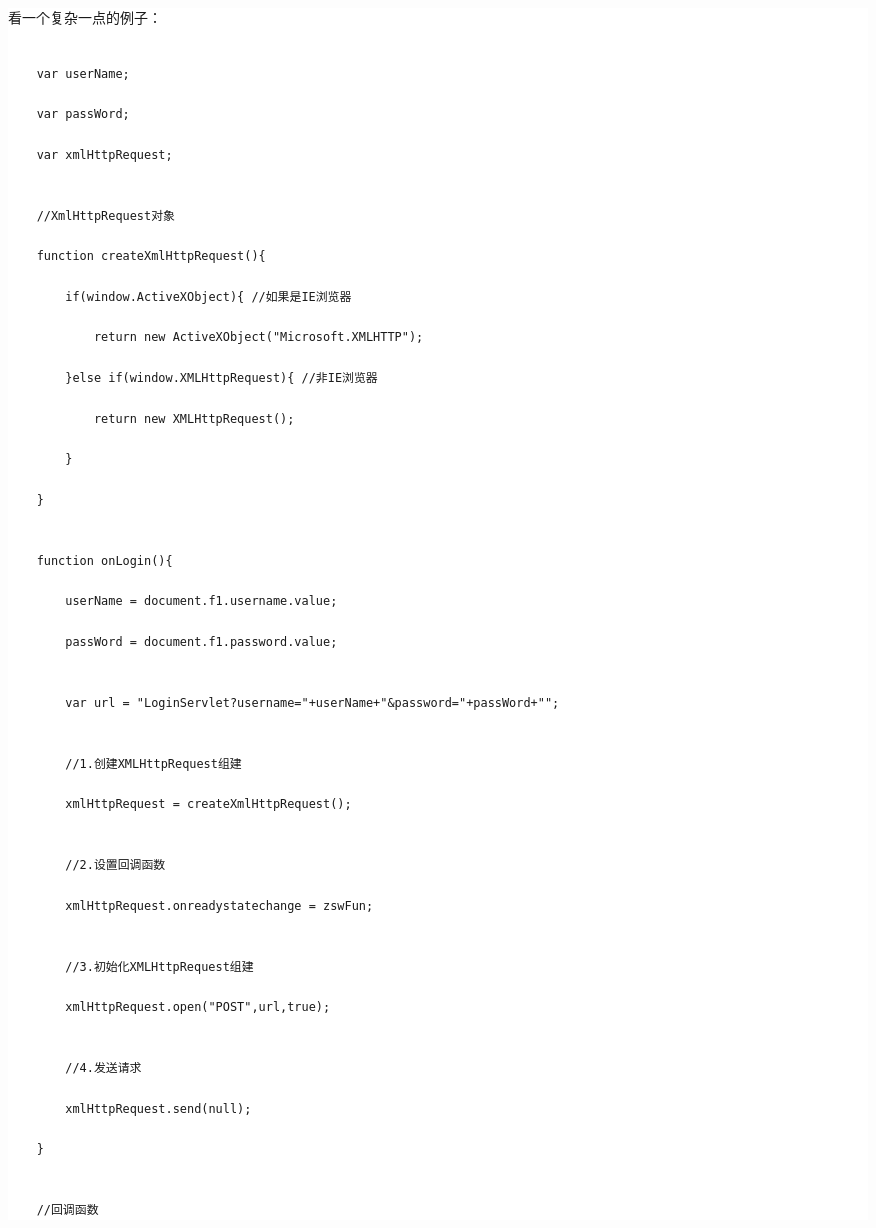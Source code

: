 ```

```

看一个复杂一点的例子：

```

    var userName;  

    var passWord;  

    var xmlHttpRequest;  

            
    //XmlHttpRequest对象  

    function createXmlHttpRequest(){  

        if(window.ActiveXObject){ //如果是IE浏览器  

            return new ActiveXObject("Microsoft.XMLHTTP");  

        }else if(window.XMLHttpRequest){ //非IE浏览器  

            return new XMLHttpRequest();  

        }  

    }  

      
    function onLogin(){  

        userName = document.f1.username.value;  

        passWord = document.f1.password.value;    

          
        var url = "LoginServlet?username="+userName+"&password="+passWord+"";     

              
        //1.创建XMLHttpRequest组建  

        xmlHttpRequest = createXmlHttpRequest();  

          
        //2.设置回调函数  

        xmlHttpRequest.onreadystatechange = zswFun;  

          
        //3.初始化XMLHttpRequest组建  

        xmlHttpRequest.open("POST",url,true);  

          
        //4.发送请求  

        xmlHttpRequest.send(null);    

    }     

            
    //回调函数  
```